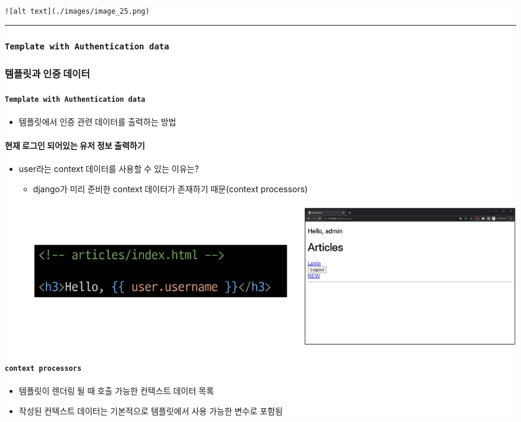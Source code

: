     ![alt text](./images/image_25.png)

---

### `Template with Authentication data`


### 템플릿과 인증 데이터

#### `Template with Authentication data`

  - 템플릿에서 인증 관련 데이터를 출력하는 방법


#### 현재 로그인 되어있는 유저 정보 출력하기

  - user라는 context 데이터를 사용할 수 있는 이유는?

    - django가 미리 준비한 context 데이터가 존재하기 때문(context processors)

      ![alt text](./images/image_26.png)


#### `context processors`

  - 템플릿이 렌더링 될 때 호출 가능한 컨텍스트 데이터 목록

  - 작성된 컨텍스트 데이터는 기본적으로 템플릿에서 사용 가능한 변수로 포함됨
